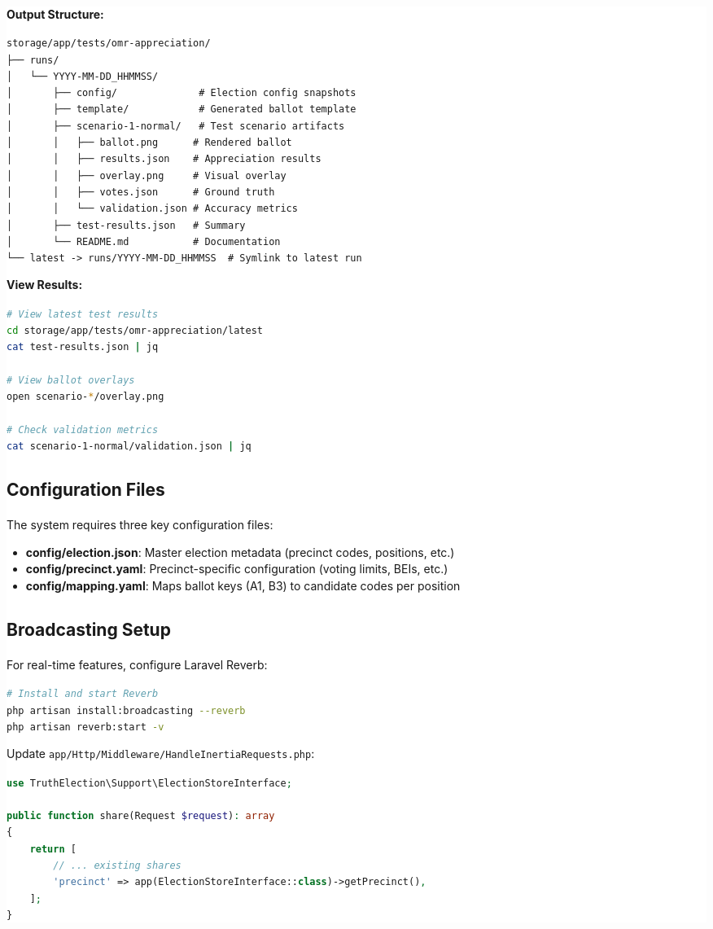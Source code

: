 **Output Structure:**
```
storage/app/tests/omr-appreciation/
├── runs/
│   └── YYYY-MM-DD_HHMMSS/
│       ├── config/              # Election config snapshots
│       ├── template/            # Generated ballot template
│       ├── scenario-1-normal/   # Test scenario artifacts
│       │   ├── ballot.png      # Rendered ballot
│       │   ├── results.json    # Appreciation results
│       │   ├── overlay.png     # Visual overlay
│       │   ├── votes.json      # Ground truth
│       │   └── validation.json # Accuracy metrics
│       ├── test-results.json   # Summary
│       └── README.md           # Documentation
└── latest -> runs/YYYY-MM-DD_HHMMSS  # Symlink to latest run
```

**View Results:**
```bash
# View latest test results
cd storage/app/tests/omr-appreciation/latest
cat test-results.json | jq

# View ballot overlays
open scenario-*/overlay.png

# Check validation metrics
cat scenario-1-normal/validation.json | jq
```

## Configuration Files

The system requires three key configuration files:

- **config/election.json**: Master election metadata (precinct codes, positions, etc.)
- **config/precinct.yaml**: Precinct-specific configuration (voting limits, BEIs, etc.)  
- **config/mapping.yaml**: Maps ballot keys (A1, B3) to candidate codes per position

## Broadcasting Setup

For real-time features, configure Laravel Reverb:

```bash
# Install and start Reverb
php artisan install:broadcasting --reverb
php artisan reverb:start -v
```

Update `app/Http/Middleware/HandleInertiaRequests.php`:

```php
use TruthElection\Support\ElectionStoreInterface;

public function share(Request $request): array
{
    return [
        // ... existing shares
        'precinct' => app(ElectionStoreInterface::class)->getPrecinct(),
    ];
}
```
